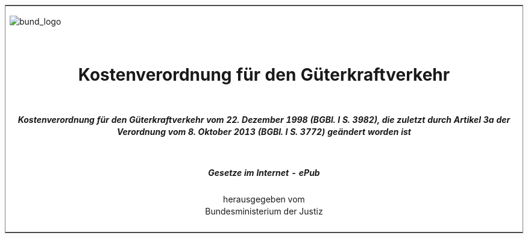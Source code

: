 <span id="DECKBLATT.html"></span>

<table border="0" frame="border" width="100%">

<tr valign="top">

<td align="left">

![bund\_logo](BfJ_2021_Web_de_de.gif)

</td>

<td align="right">

 

</td>

</tr>

<tr align="center" valign="middle">

<td colspan="2">

# Kostenverordnung für den Güterkraftverkehr

</td>

</tr>

<tr align="center" valign="middle">

<td colspan="2">

##### Kostenverordnung für den Güterkraftverkehr vom 22. Dezember 1998 (BGBl. I S. 3982), die zuletzt durch Artikel 3a der Verordnung vom 8. Oktober 2013 (BGBl. I S. 3772) geändert worden ist

</td>

</tr>

<tr align="center" valign="middle">

<td colspan="2">

  
  

##### Gesetze im Internet - ePub  
  
herausgegeben vom  
Bundesministerium der Justiz

</td>

</tr>

<tr align="center" valign="bottom">

<td colspan="2">
